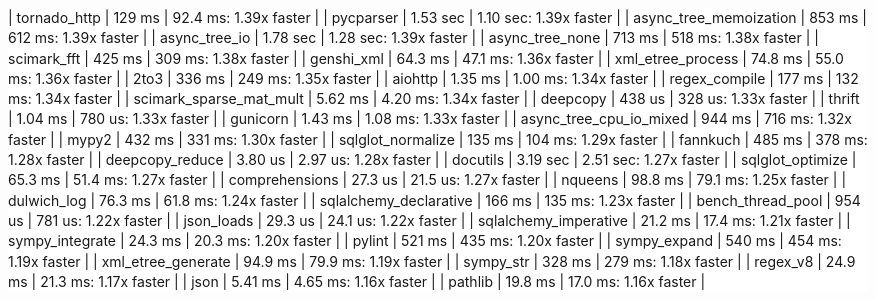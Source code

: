 | tornado_http            | 129 ms                                                              | 92.4 ms: 1.39x faster                                  |
| pycparser               | 1.53 sec                                                            | 1.10 sec: 1.39x faster                                 |
| async_tree_memoization  | 853 ms                                                              | 612 ms: 1.39x faster                                   |
| async_tree_io           | 1.78 sec                                                            | 1.28 sec: 1.39x faster                                 |
| async_tree_none         | 713 ms                                                              | 518 ms: 1.38x faster                                   |
| scimark_fft             | 425 ms                                                              | 309 ms: 1.38x faster                                   |
| genshi_xml              | 64.3 ms                                                             | 47.1 ms: 1.36x faster                                  |
| xml_etree_process       | 74.8 ms                                                             | 55.0 ms: 1.36x faster                                  |
| 2to3                    | 336 ms                                                              | 249 ms: 1.35x faster                                   |
| aiohttp                 | 1.35 ms                                                             | 1.00 ms: 1.34x faster                                  |
| regex_compile           | 177 ms                                                              | 132 ms: 1.34x faster                                   |
| scimark_sparse_mat_mult | 5.62 ms                                                             | 4.20 ms: 1.34x faster                                  |
| deepcopy                | 438 us                                                              | 328 us: 1.33x faster                                   |
| thrift                  | 1.04 ms                                                             | 780 us: 1.33x faster                                   |
| gunicorn                | 1.43 ms                                                             | 1.08 ms: 1.33x faster                                  |
| async_tree_cpu_io_mixed | 944 ms                                                              | 716 ms: 1.32x faster                                   |
| mypy2                   | 432 ms                                                              | 331 ms: 1.30x faster                                   |
| sqlglot_normalize       | 135 ms                                                              | 104 ms: 1.29x faster                                   |
| fannkuch                | 485 ms                                                              | 378 ms: 1.28x faster                                   |
| deepcopy_reduce         | 3.80 us                                                             | 2.97 us: 1.28x faster                                  |
| docutils                | 3.19 sec                                                            | 2.51 sec: 1.27x faster                                 |
| sqlglot_optimize        | 65.3 ms                                                             | 51.4 ms: 1.27x faster                                  |
| comprehensions          | 27.3 us                                                             | 21.5 us: 1.27x faster                                  |
| nqueens                 | 98.8 ms                                                             | 79.1 ms: 1.25x faster                                  |
| dulwich_log             | 76.3 ms                                                             | 61.8 ms: 1.24x faster                                  |
| sqlalchemy_declarative  | 166 ms                                                              | 135 ms: 1.23x faster                                   |
| bench_thread_pool       | 954 us                                                              | 781 us: 1.22x faster                                   |
| json_loads              | 29.3 us                                                             | 24.1 us: 1.22x faster                                  |
| sqlalchemy_imperative   | 21.2 ms                                                             | 17.4 ms: 1.21x faster                                  |
| sympy_integrate         | 24.3 ms                                                             | 20.3 ms: 1.20x faster                                  |
| pylint                  | 521 ms                                                              | 435 ms: 1.20x faster                                   |
| sympy_expand            | 540 ms                                                              | 454 ms: 1.19x faster                                   |
| xml_etree_generate      | 94.9 ms                                                             | 79.9 ms: 1.19x faster                                  |
| sympy_str               | 328 ms                                                              | 279 ms: 1.18x faster                                   |
| regex_v8                | 24.9 ms                                                             | 21.3 ms: 1.17x faster                                  |
| json                    | 5.41 ms                                                             | 4.65 ms: 1.16x faster                                  |
| pathlib                 | 19.8 ms                                                             | 17.0 ms: 1.16x faster                                  |